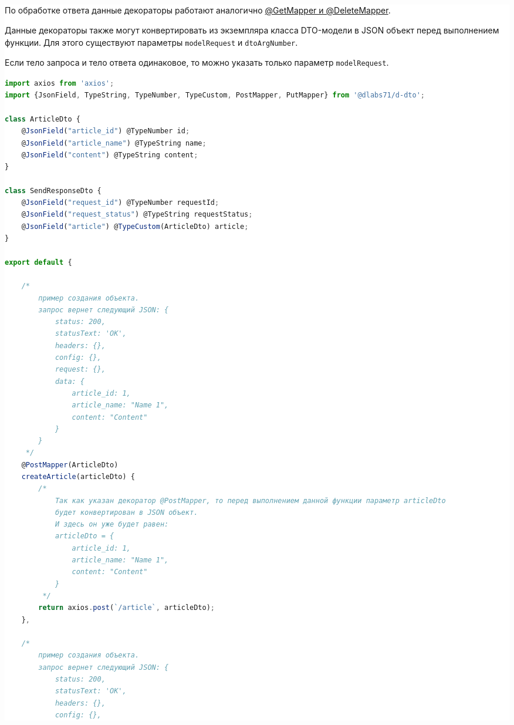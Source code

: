 По обработке ответа данные декораторы работают аналогично [@GetMapper и @DeleteMapper](#section21).

Данные декораторы также могут конвертировать из экземпляра класса DTO-модели в JSON объект перед выполнением функции.
Для этого существуют параметры `modelRequest` и `dtoArgNumber`.

Если тело запроса и тело ответа одинаковое, то можно указать только параметр `modelRequest`.

```js
import axios from 'axios';
import {JsonField, TypeString, TypeNumber, TypeCustom, PostMapper, PutMapper} from '@dlabs71/d-dto';

class ArticleDto {
    @JsonField("article_id") @TypeNumber id;
    @JsonField("article_name") @TypeString name;
    @JsonField("content") @TypeString content;
}

class SendResponseDto {
    @JsonField("request_id") @TypeNumber requestId;
    @JsonField("request_status") @TypeString requestStatus;
    @JsonField("article") @TypeCustom(ArticleDto) article;
}

export default {

    /*
        пример создания объекта.
        запрос вернет следующий JSON: {
            status: 200,
            statusText: 'OK',
            headers: {},
            config: {},
            request: {},
            data: {
                article_id: 1,
                article_name: "Name 1",
                content: "Content"
            }
        }
     */
    @PostMapper(ArticleDto)
    createArticle(articleDto) {
        /*
            Так как указан декоратор @PostMapper, то перед выполнением данной функции параметр articleDto
            будет конвертирован в JSON объект. 
            И здесь он уже будет равен:
            articleDto = {
                article_id: 1,
                article_name: "Name 1",
                content: "Content"
            }
         */
        return axios.post(`/article`, articleDto);
    },

    /*
        пример создания объекта.
        запрос вернет следующий JSON: {
            status: 200,
            statusText: 'OK',
            headers: {},
            config: {},
```